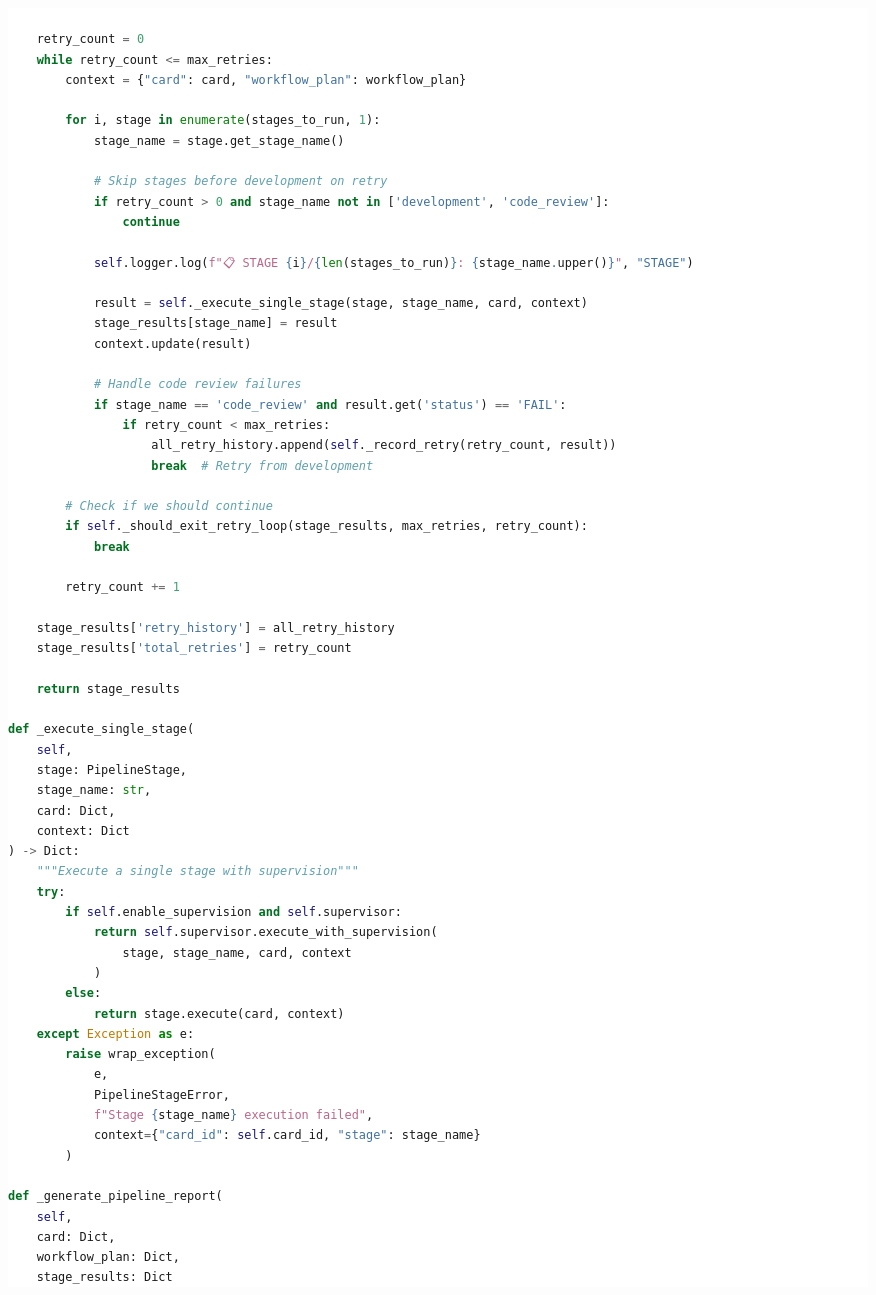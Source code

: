 ```python

    retry_count = 0
    while retry_count <= max_retries:
        context = {"card": card, "workflow_plan": workflow_plan}

        for i, stage in enumerate(stages_to_run, 1):
            stage_name = stage.get_stage_name()

            # Skip stages before development on retry
            if retry_count > 0 and stage_name not in ['development', 'code_review']:
                continue

            self.logger.log(f"📋 STAGE {i}/{len(stages_to_run)}: {stage_name.upper()}", "STAGE")

            result = self._execute_single_stage(stage, stage_name, card, context)
            stage_results[stage_name] = result
            context.update(result)

            # Handle code review failures
            if stage_name == 'code_review' and result.get('status') == 'FAIL':
                if retry_count < max_retries:
                    all_retry_history.append(self._record_retry(retry_count, result))
                    break  # Retry from development

        # Check if we should continue
        if self._should_exit_retry_loop(stage_results, max_retries, retry_count):
            break

        retry_count += 1

    stage_results['retry_history'] = all_retry_history
    stage_results['total_retries'] = retry_count

    return stage_results

def _execute_single_stage(
    self,
    stage: PipelineStage,
    stage_name: str,
    card: Dict,
    context: Dict
) -> Dict:
    """Execute a single stage with supervision"""
    try:
        if self.enable_supervision and self.supervisor:
            return self.supervisor.execute_with_supervision(
                stage, stage_name, card, context
            )
        else:
            return stage.execute(card, context)
    except Exception as e:
        raise wrap_exception(
            e,
            PipelineStageError,
            f"Stage {stage_name} execution failed",
            context={"card_id": self.card_id, "stage": stage_name}
        )

def _generate_pipeline_report(
    self,
    card: Dict,
    workflow_plan: Dict,
    stage_results: Dict
```